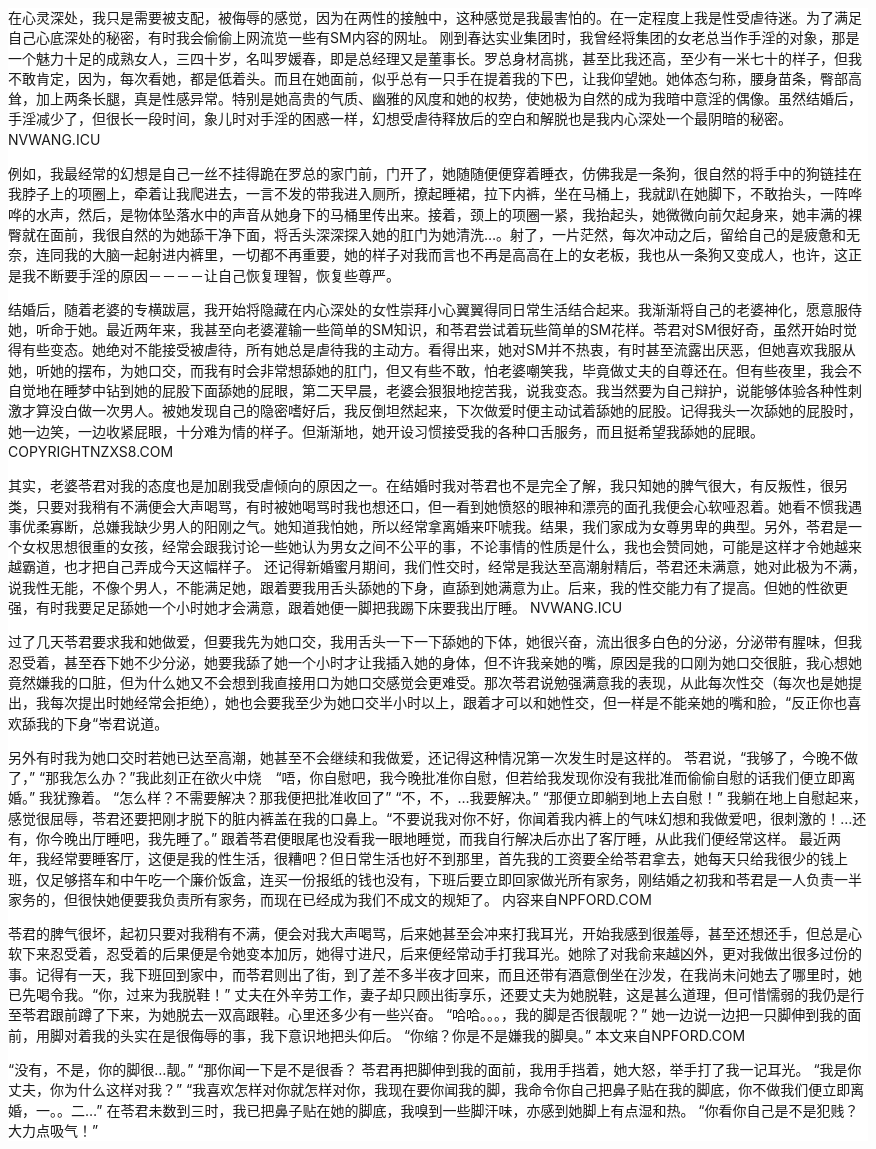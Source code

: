 在心灵深处，我只是需要被支配，被侮辱的感觉，因为在两性的接触中，这种感觉是我最害怕的。在一定程度上我是性受虐待迷。为了满足自己心底深处的秘密，有时我会偷偷上网流览一些有SM内容的网址。
刚到春达实业集团时，我曾经将集团的女老总当作手淫的对象，那是一个魅力十足的成熟女人，三四十岁，名叫罗媛春，即是总经理又是董事长。罗总身材高挑，甚至比我还高，至少有一米七十的样子，但我不敢肯定，因为，每次看她，都是低着头。而且在她面前，似乎总有一只手在提着我的下巴，让我仰望她。她体态匀称，腰身苗条，臀部高耸，加上两条长腿，真是性感异常。特别是她高贵的气质、幽雅的风度和她的权势，使她极为自然的成为我暗中意淫的偶像。虽然结婚后，手淫减少了，但很长一段时间，象儿时对手淫的困惑一样，幻想受虐待释放后的空白和解脱也是我内心深处一个最阴暗的秘密。
NVWANG.ICU

例如，我最经常的幻想是自己一丝不挂得跪在罗总的家门前，门开了，她随随便便穿着睡衣，仿佛我是一条狗，很自然的将手中的狗链挂在我脖子上的项圈上，牵着让我爬进去，一言不发的带我进入厕所，撩起睡裙，拉下内裤，坐在马桶上，我就趴在她脚下，不敢抬头，一阵哗哗的水声，然后，是物体坠落水中的声音从她身下的马桶里传出来。接着，颈上的项圈一紧，我抬起头，她微微向前欠起身来，她丰满的裸臀就在面前，我很自然的为她舔干净下面，将舌头深深探入她的肛门为她清洗…。射了，一片茫然，每次冲动之后，留给自己的是疲惫和无奈，连同我的大脑一起射进内裤里，一切都不再重要，她的样子对我而言也不再是高高在上的女老板，我也从一条狗又变成人，也许，这正是我不断要手淫的原因－－－－让自己恢复理智，恢复些尊严。

结婚后，随着老婆的专横跋扈，我开始将隐藏在内心深处的女性崇拜小心翼翼得同日常生活结合起来。我渐渐将自己的老婆神化，愿意服侍她，听命于她。最近两年来，我甚至向老婆灌输一些简单的SM知识，和苓君尝试着玩些简单的SM花样。苓君对SM很好奇，虽然开始时觉得有些变态。她绝对不能接受被虐待，所有她总是虐待我的主动方。看得出来，她对SM并不热衷，有时甚至流露出厌恶，但她喜欢我服从她，听她的摆布，为她口交，而我有时会非常想舔她的肛门，但又有些不敢，怕老婆嘲笑我，毕竟做丈夫的自尊还在。但有些夜里，我会不自觉地在睡梦中钻到她的屁股下面舔她的屁眼，第二天早晨，老婆会狠狠地挖苦我，说我变态。我当然要为自己辩护，说能够体验各种性刺激才算没白做一次男人。被她发现自己的隐密嗜好后，我反倒坦然起来，下次做爱时便主动试着舔她的屁股。记得我头一次舔她的屁股时，她一边笑，一边收紧屁眼，十分难为情的样子。但渐渐地，她开设习惯接受我的各种口舌服务，而且挺希望我舔她的屁眼。
COPYRIGHTNZXS8.COM

其实，老婆苓君对我的态度也是加剧我受虐倾向的原因之一。在结婚时我对苓君也不是完全了解，我只知她的脾气很大，有反叛性，很另类，只要对我稍有不满便会大声喝骂，有时被她喝骂时我也想还口，但一看到她愤怒的眼神和漂亮的面孔我便会心软哑忍着。她看不惯我遇事优柔寡断，总嫌我缺少男人的阳刚之气。她知道我怕她，所以经常拿离婚来吓唬我。结果，我们家成为女尊男卑的典型。另外，苓君是一个女权思想很重的女孩，经常会跟我讨论一些她认为男女之间不公平的事，不论事情的性质是什么，我也会赞同她，可能是这样才令她越来越霸道，也才把自己弄成今天这幅样子。
还记得新婚蜜月期间，我们性交时，经常是我达至高潮射精后，苓君还未满意，她对此极为不满，说我性无能，不像个男人，不能满足她，跟着要我用舌头舔她的下身，直舔到她满意为止。后来，我的性交能力有了提高。但她的性欲更强，有时我要足足舔她一个小时她才会满意，跟着她便一脚把我踢下床要我出厅睡。
NVWANG.ICU

过了几天苓君要求我和她做爱，但要我先为她口交，我用舌头一下一下舔她的下体，她很兴奋，流出很多白色的分泌，分泌带有腥味，但我忍受着，甚至吞下她不少分泌，她要我舔了她一个小时才让我插入她的身体，但不许我亲她的嘴，原因是我的口刚为她口交很脏，我心想她竟然嫌我的口脏，但为什么她又不会想到我直接用口为她口交感觉会更难受。那次苓君说勉强满意我的表现，从此每次性交（每次也是她提出，我每次提出时她经常会拒绝），她也会要我至少为她口交半小时以上，跟着才可以和她性交，但一样是不能亲她的嘴和脸，“反正你也喜欢舔我的下身“岺君说道。



另外有时我为她口交时若她已达至高潮，她甚至不会继续和我做爱，还记得这种情况第一次发生时是这样的。
苓君说，“我够了，今晚不做了，”
“那我怎么办？”我此刻正在欲火中烧　“唔，你自慰吧，我今晚批准你自慰，但若给我发现你没有我批准而偷偷自慰的话我们便立即离婚。”
我犹豫着。
“怎么样？不需要解决？那我便把批准收回了”
“不，不，…我要解决。”
“那便立即躺到地上去自慰！”
我躺在地上自慰起来，感觉很屈辱，苓君还要把刚才脱下的脏内裤盖在我的口鼻上。“不要说我对你不好，你闻着我内裤上的气味幻想和我做爱吧，很刺激的！…还有，你今晚出厅睡吧，我先睡了。”
跟着苓君便眼尾也没看我一眼地睡觉，而我自行解决后亦出了客厅睡，从此我们便经常这样。
最近两年，我经常要睡客厅，这便是我的性生活，很糟吧？但日常生活也好不到那里，首先我的工资要全给苓君拿去，她每天只给我很少的钱上班，仅足够搭车和中午吃一个廉价饭盒，连买一份报纸的钱也没有，下班后要立即回家做光所有家务，刚结婚之初我和苓君是一人负责一半家务的，但很快她便要我负责所有家务，而现在已经成为我们不成文的规矩了。
内容来自NPFORD.COM

苓君的脾气很坏，起初只要对我稍有不满，便会对我大声喝骂，后来她甚至会冲来打我耳光，开始我感到很羞辱，甚至还想还手，但总是心软下来忍受着，忍受着的后果便是令她变本加厉，她得寸进尺，后来便经常动手打我耳光。她除了对我俞来越凶外，更对我做出很多过份的事。记得有一天，我下班回到家中，而苓君则出了街，到了差不多半夜才回来，而且还带有酒意倒坐在沙发，在我尚未问她去了哪里时，她已先喝令我。“你，过来为我脱鞋！”
丈夫在外辛劳工作，妻子却只顾出街享乐，还要丈夫为她脱鞋，这是甚么道理，但可惜懦弱的我仍是行至苓君跟前蹲了下来，为她脱去一双高跟鞋。心里还多少有一些兴奋。
“哈哈。。。，我的脚是否很靓呢？”
她一边说一边把一只脚伸到我的面前，用脚对着我的头实在是很侮辱的事，我下意识地把头仰后。
“你缩？你是不是嫌我的脚臭。”
本文来自NPFORD.COM

“没有，不是，你的脚很…靓。”
“那你闻一下是不是很香？
苓君再把脚伸到我的面前，我用手挡着，她大怒，举手打了我一记耳光。
“我是你丈夫，你为什么这样对我？”
“我喜欢怎样对你就怎样对你，我现在要你闻我的脚，我命令你自己把鼻子贴在我的脚底，你不做我们便立即离婚，一。。二…”
在苓君未数到三时，我已把鼻子贴在她的脚底，我嗅到一些脚汗味，亦感到她脚上有点湿和热。
“你看你自己是不是犯贱？大力点吸气！”
